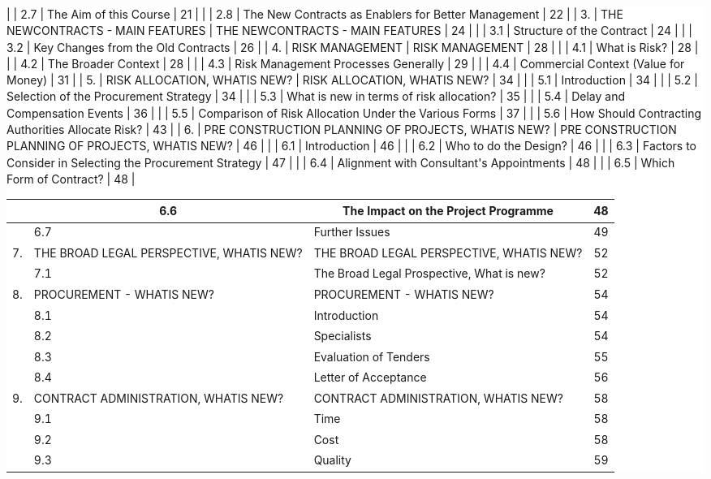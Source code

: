 |      | 2.7                                                | The Aim of this Course                                    |  21 |
|      | 2.8                                                | The New Contracts as Enablers for Better Management       |  22 |
| 3.   | THE NEWCONTRACTS - MAIN FEATURES                   | THE NEWCONTRACTS - MAIN FEATURES                          |  24 |
|      | 3.1                                                | Structure of the Contract                                 |  24 |
|      | 3.2                                                | Key Changes from the Old Contracts                        |  26 |
| 4.   | RISK MANAGEMENT                                    | RISK MANAGEMENT                                           |  28 |
|      | 4.1                                                | What is Risk?                                             |  28 |
|      | 4.2                                                | The Broader Context                                       |  28 |
|      | 4.3                                                | Risk Management Processes Generally                       |  29 |
|      | 4.4                                                | Commercial Context (Value for Money)                      |  31 |
| 5.   | RISK ALLOCATION, WHATIS NEW?                       | RISK ALLOCATION, WHATIS NEW?                              |  34 |
|      | 5.1                                                | Introduction                                              |  34 |
|      | 5.2                                                | Selection of the Procurement Strategy                     |  34 |
|      | 5.3                                                | What is new in terms of risk allocation?                  |  35 |
|      | 5.4                                                | Delay and Compensation Events                             |  36 |
|      | 5.5                                                | Comparison of Risk Allocation Under the Various Forms     |  37 |
|      | 5.6                                                | How Should Contracting Authorities Allocate Risk?         |  43 |
| 6.   | PRE CONSTRUCTION PLANNING OF PROJECTS, WHATIS NEW? | PRE CONSTRUCTION PLANNING OF PROJECTS, WHATIS NEW?        |  46 |
|      | 6.1                                                | Introduction                                              |  46 |
|      | 6.2                                                | Who to do the Design?                                     |  46 |
|      | 6.3                                                | Factors to Consider in Selecting the Procurement Strategy |  47 |
|      | 6.4                                                | Alignment with Consultant's Appointments                  |  48 |
|      | 6.5                                                | Which Form of Contract?                                   |  48 |



|     | 6.6                                      | The Impact on the Project Programme                |   48 |
|-----|------------------------------------------|----------------------------------------------------|------|
|     | 6.7                                      | Further Issues                                     |   49 |
| 7.  | THE BROAD LEGAL PERSPECTIVE, WHATIS NEW? | THE BROAD LEGAL PERSPECTIVE, WHATIS NEW?           |   52 |
|     | 7.1                                      | The Broad Legal Prospective, What is new?          |   52 |
| 8.  | PROCUREMENT - WHATIS NEW?                | PROCUREMENT - WHATIS NEW?                          |   54 |
|     | 8.1                                      | Introduction                                       |   54 |
|     | 8.2                                      | Specialists                                        |   54 |
|     | 8.3                                      | Evaluation of Tenders                              |   55 |
|     | 8.4                                      | Letter of Acceptance                               |   56 |
| 9.  | CONTRACT ADMINISTRATION, WHATIS NEW?     | CONTRACT ADMINISTRATION, WHATIS NEW?               |   58 |
|     | 9.1                                      | Time                                               |   58 |
|     | 9.2                                      | Cost                                               |   58 |
|     | 9.3                                      | Quality                                            |   59 |